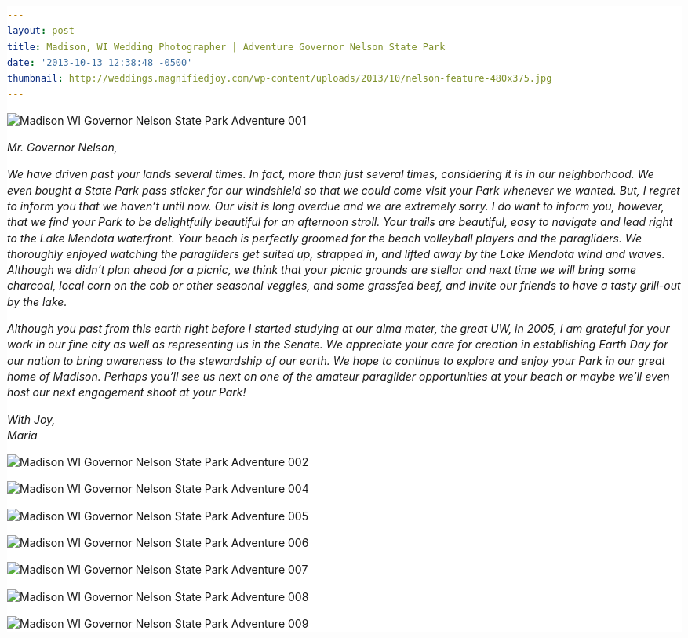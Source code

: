 ```yaml
---
layout: post
title: Madison, WI Wedding Photographer | Adventure Governor Nelson State Park
date: '2013-10-13 12:38:48 -0500'
thumbnail: http://weddings.magnifiedjoy.com/wp-content/uploads/2013/10/nelson-feature-480x375.jpg
---
```

<p><img class="alignnone size-full wp-image-3616" alt="Madison WI Governor Nelson State Park Adventure 001" src="http://weddings.magnifiedjoy.com/wp-content/uploads/2013/10/Madison-WI-Governor-Nelson-State-Park-Adventure-001.jpg" width="1500" height="1183" /></p>
<p><em>Mr. Governor Nelson,</p>
<p><em>We have driven past your lands several times. In fact, more than just several times, considering it is in our neighborhood. We even bought a State Park pass sticker for our windshield so that we could come visit your Park whenever we wanted. But, I regret to inform you that we haven’t until now. Our visit is long overdue and we are extremely sorry. I do want to inform you, however, that we find your Park to be delightfully beautiful for an afternoon stroll. Your trails are beautiful, easy to navigate and lead right to the Lake Mendota waterfront. Your beach is perfectly groomed for the beach volleyball players and the paragliders. We thoroughly enjoyed watching the paragliders get suited up, strapped in, and lifted away by the Lake Mendota wind and waves. Although we didn’t plan ahead for a picnic, we think that your picnic grounds are stellar and next time we will bring some charcoal, local corn on the cob or other seasonal veggies, and some grassfed beef, and invite our friends to have a tasty grill-out by the lake.</em></p>
<p><em>Although you past from this earth right before I started studying at our alma mater, the great UW, in 2005, I am grateful for your work in our fine city as well as representing us in the Senate. We appreciate your care for creation in establishing Earth Day for our nation to bring awareness to the stewardship of our earth. We hope to continue to explore and enjoy your Park in our great home of Madison. Perhaps you’ll see us next on one of the amateur paraglider opportunities at your beach or maybe we’ll even host our next engagement shoot at your Park!</em></p>
<p>With Joy,<br />
Maria</em></p>
<p><img class="alignnone size-full wp-image-3617" alt="Madison WI Governor Nelson State Park Adventure 002" src="http://weddings.magnifiedjoy.com/wp-content/uploads/2013/10/Madison-WI-Governor-Nelson-State-Park-Adventure-002.jpg" width="1500" height="1066" /></p>
<p><img class="alignnone size-full wp-image-3619" alt="Madison WI Governor Nelson State Park Adventure 004" src="http://weddings.magnifiedjoy.com/wp-content/uploads/2013/10/Madison-WI-Governor-Nelson-State-Park-Adventure-004.jpg" width="1500" height="1066" /></p>
<p><img class="alignnone size-full wp-image-3620" alt="Madison WI Governor Nelson State Park Adventure 005" src="http://weddings.magnifiedjoy.com/wp-content/uploads/2013/10/Madison-WI-Governor-Nelson-State-Park-Adventure-005.jpg" width="1500" height="1183" /></p>
<p><img class="alignnone size-full wp-image-3621" alt="Madison WI Governor Nelson State Park Adventure 006" src="http://weddings.magnifiedjoy.com/wp-content/uploads/2013/10/Madison-WI-Governor-Nelson-State-Park-Adventure-006.jpg" width="1500" height="1066" /></p>
<p><img class="alignnone size-full wp-image-3622" alt="Madison WI Governor Nelson State Park Adventure 007" src="http://weddings.magnifiedjoy.com/wp-content/uploads/2013/10/Madison-WI-Governor-Nelson-State-Park-Adventure-007.jpg" width="1500" height="1066" /></p>
<p><img class="alignnone size-full wp-image-3623" alt="Madison WI Governor Nelson State Park Adventure 008" src="http://weddings.magnifiedjoy.com/wp-content/uploads/2013/10/Madison-WI-Governor-Nelson-State-Park-Adventure-008.jpg" width="1500" height="1183" /></p>
<p><img class="alignnone size-full wp-image-3624" alt="Madison WI Governor Nelson State Park Adventure 009" src="http://weddings.magnifiedjoy.com/wp-content/uploads/2013/10/Madison-WI-Governor-Nelson-State-Park-Adventure-009.jpg" width="1500" height="1066" /></p>
